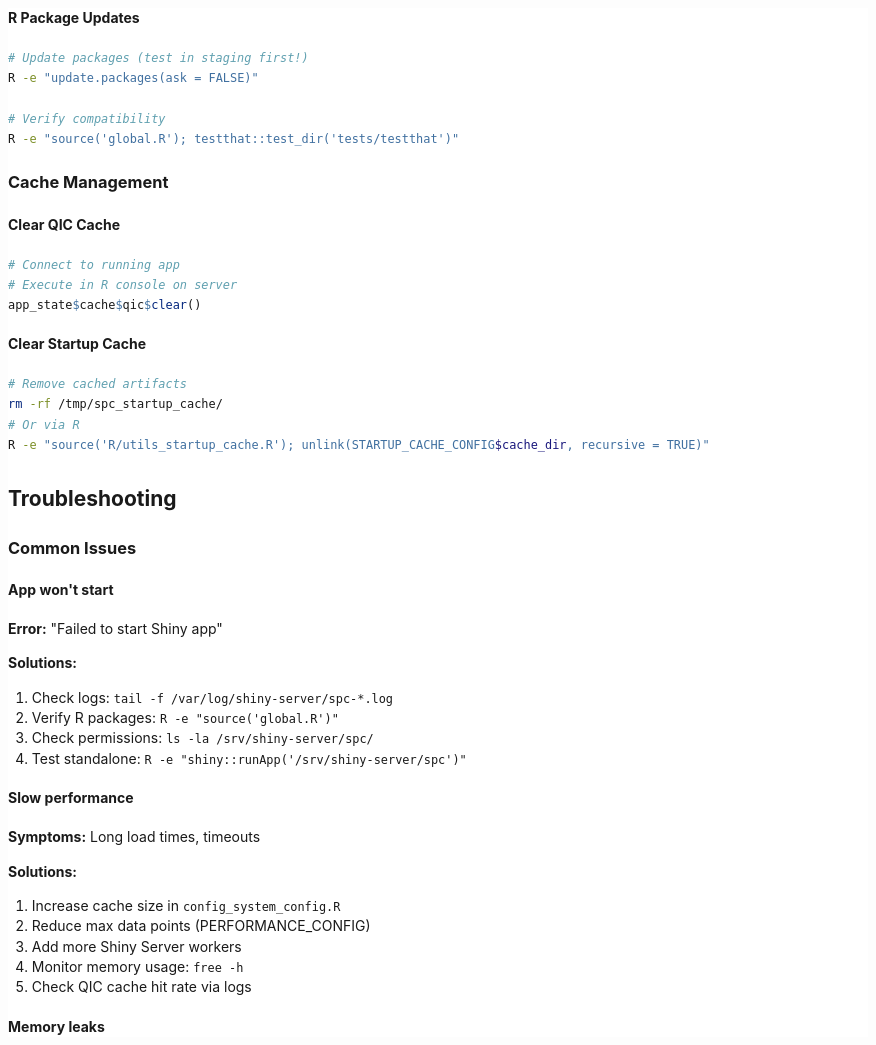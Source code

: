 #### R Package Updates

```bash
# Update packages (test in staging first!)
R -e "update.packages(ask = FALSE)"

# Verify compatibility
R -e "source('global.R'); testthat::test_dir('tests/testthat')"
```

### Cache Management

#### Clear QIC Cache

```r
# Connect to running app
# Execute in R console on server
app_state$cache$qic$clear()
```

#### Clear Startup Cache

```bash
# Remove cached artifacts
rm -rf /tmp/spc_startup_cache/
# Or via R
R -e "source('R/utils_startup_cache.R'); unlink(STARTUP_CACHE_CONFIG$cache_dir, recursive = TRUE)"
```

## Troubleshooting

### Common Issues

#### App won't start

**Error:** "Failed to start Shiny app"

**Solutions:**
1. Check logs: `tail -f /var/log/shiny-server/spc-*.log`
2. Verify R packages: `R -e "source('global.R')"`
3. Check permissions: `ls -la /srv/shiny-server/spc/`
4. Test standalone: `R -e "shiny::runApp('/srv/shiny-server/spc')"`

#### Slow performance

**Symptoms:** Long load times, timeouts

**Solutions:**
1. Increase cache size in `config_system_config.R`
2. Reduce max data points (PERFORMANCE_CONFIG)
3. Add more Shiny Server workers
4. Monitor memory usage: `free -h`
5. Check QIC cache hit rate via logs

#### Memory leaks
